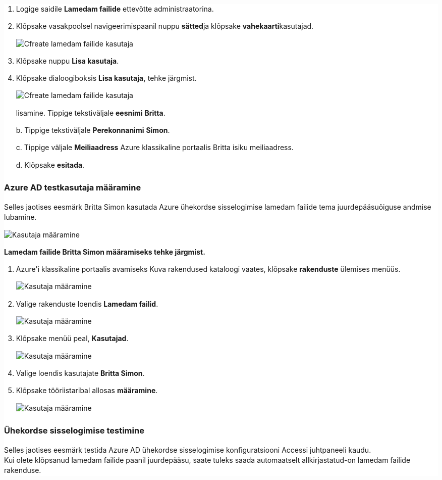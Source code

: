 1. Logige saidile **Lamedam failide** ettevõtte administraatorina.

2. Klõpsake vasakpoolsel navigeerimispaanil nuppu **sätted**ja klõpsake **vahekaarti**kasutajad.

    ![Cfreate lamedam failide kasutaja](./media/active-directory-saas-flatter-files-tutorial/tutorial_flatter_files_09.png)

3. Klõpsake nuppu **Lisa kasutaja**. 

4. Klõpsake dialoogiboksis **Lisa kasutaja,** tehke järgmist.

    ![Cfreate lamedam failide kasutaja](./media/active-directory-saas-flatter-files-tutorial/tutorial_flatter_files_10.png)

    lisamine. Tippige tekstiväljale **eesnimi** **Britta**.

    b. Tippige tekstiväljale **Perekonnanimi** **Simon**. 

    c. Tippige väljale **Meiliaadress** Azure klassikaline portaalis Britta isiku meiliaadress.

    d. Klõpsake **esitada**.   


### <a name="assigning-the-azure-ad-test-user"></a>Azure AD testkasutaja määramine

Selles jaotises eesmärk Britta Simon kasutada Azure ühekordse sisselogimise lamedam failide tema juurdepääsuõiguse andmise lubamine.

![Kasutaja määramine][200] 

**Lamedam failide Britta Simon määramiseks tehke järgmist.**

1. Azure'i klassikaline portaalis avamiseks Kuva rakendused kataloogi vaates, klõpsake **rakenduste** ülemises menüüs.

    ![Kasutaja määramine][201] 

2. Valige rakenduste loendis **Lamedam failid**.

    ![Kasutaja määramine](./media/active-directory-saas-flatter-files-tutorial/tutorial_flatter_files_11.png) 

1. Klõpsake menüü peal, **Kasutajad**.

    ![Kasutaja määramine][203] 

1. Valige loendis kasutajate **Britta Simon**.

2. Klõpsake tööriistaribal allosas **määramine**.

    ![Kasutaja määramine][205]



### <a name="testing-single-sign-on"></a>Ühekordse sisselogimise testimine

Selles jaotises eesmärk testida Azure AD ühekordse sisselogimise konfiguratsiooni Accessi juhtpaneeli kaudu.  
Kui olete klõpsanud lamedam failide paanil juurdepääsu, saate tuleks saada automaatselt allkirjastatud-on lamedam failide rakenduse.


[1]: ./media/active-directory-saas-flatter-files-tutorial/tutorial_general_01.png
[2]: ./media/active-directory-saas-flatter-files-tutorial/tutorial_general_02.png
[3]: ./media/active-directory-saas-flatter-files-tutorial/tutorial_general_03.png
[4]: ./media/active-directory-saas-flatter-files-tutorial/tutorial_general_04.png
[6]: ./media/active-directory-saas-flatter-files-tutorial/tutorial_general_05.png
[10]: ./media/active-directory-saas-flatter-files-tutorial/tutorial_general_06.png
[11]: ./media/active-directory-saas-flatter-files-tutorial/tutorial_general_07.png
[20]: ./media/active-directory-saas-flatter-files-tutorial/tutorial_general_100.png
[200]: ./media/active-directory-saas-flatter-files-tutorial/tutorial_general_200.png
[201]: ./media/active-directory-saas-flatter-files-tutorial/tutorial_general_201.png
[203]: ./media/active-directory-saas-flatter-files-tutorial/tutorial_general_203.png
[204]: ./media/active-directory-saas-flatter-files-tutorial/tutorial_general_204.png
[205]: ./media/active-directory-saas-flatter-files-tutorial/tutorial_general_205.png